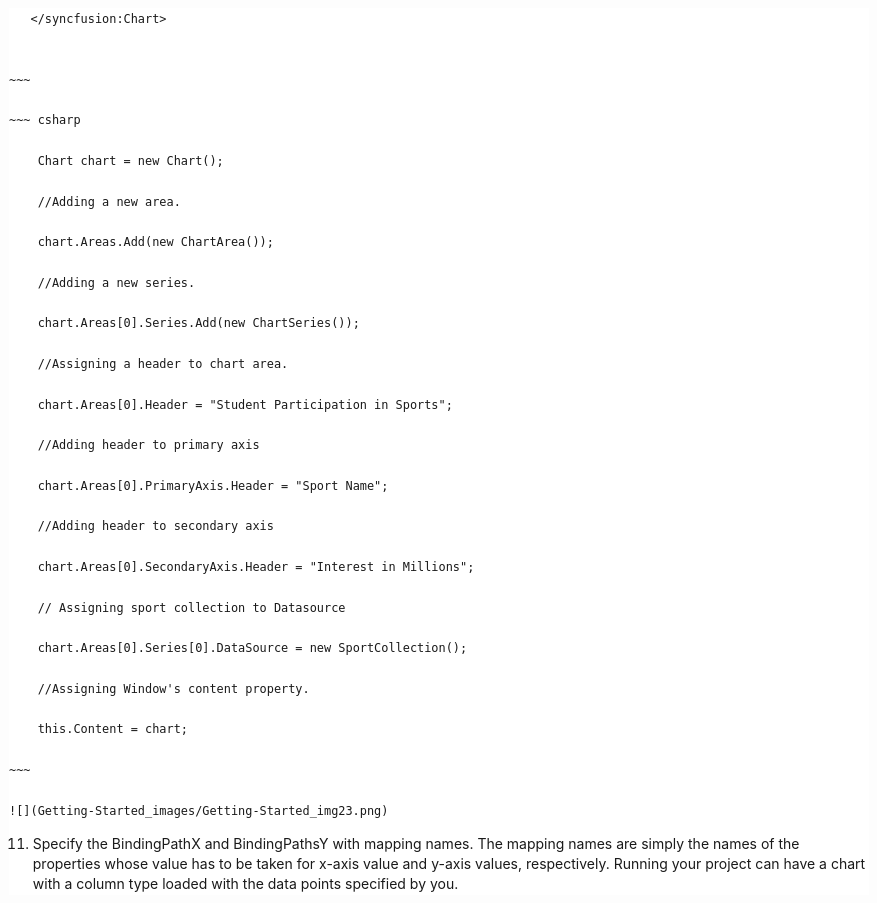 	   </syncfusion:Chart>


    ~~~  
   
    ~~~ csharp
		
		Chart chart = new Chart();

		//Adding a new area.

		chart.Areas.Add(new ChartArea());

		//Adding a new series.

		chart.Areas[0].Series.Add(new ChartSeries());

		//Assigning a header to chart area.

		chart.Areas[0].Header = "Student Participation in Sports";

		//Adding header to primary axis

		chart.Areas[0].PrimaryAxis.Header = "Sport Name";

		//Adding header to secondary axis

		chart.Areas[0].SecondaryAxis.Header = "Interest in Millions";

		// Assigning sport collection to Datasource 

		chart.Areas[0].Series[0].DataSource = new SportCollection();

		//Assigning Window's content property.

		this.Content = chart;

    ~~~

    ![](Getting-Started_images/Getting-Started_img23.png)

11. Specify the BindingPathX and BindingPathsY with mapping names. The mapping names are simply the names of the properties whose value has to be taken for x-axis value and y-axis values, respectively. Running your project can have a chart with a column type loaded with the data points specified by you.
